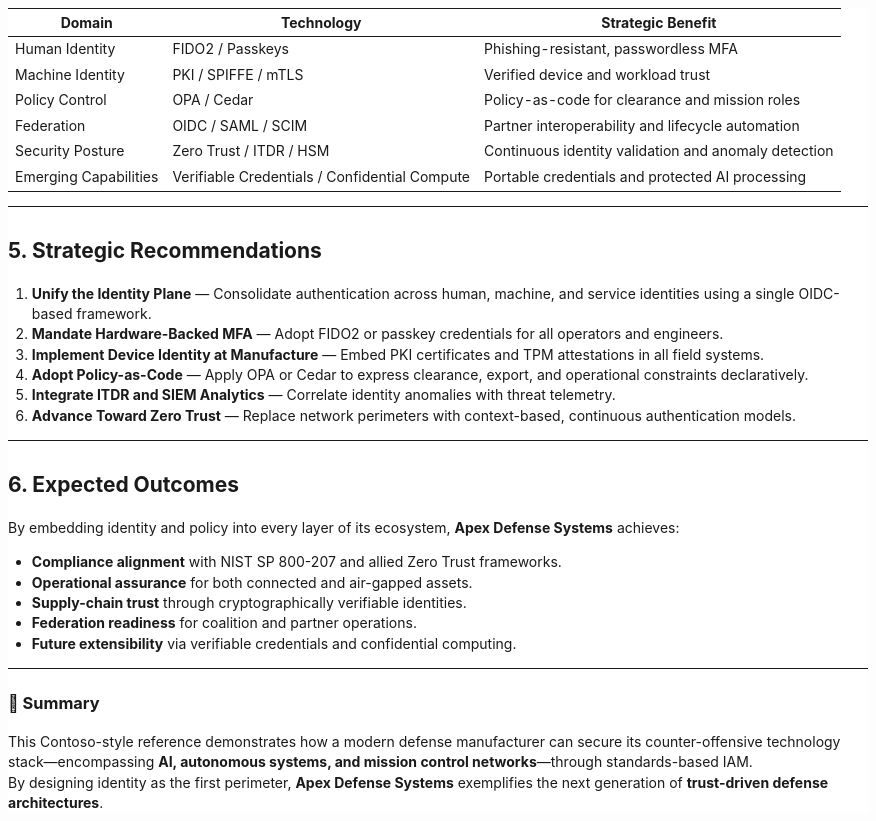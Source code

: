 | Domain | Technology | Strategic Benefit |
|---------|-------------|-------------------|
| Human Identity | FIDO2 / Passkeys | Phishing-resistant, passwordless MFA |
| Machine Identity | PKI / SPIFFE / mTLS | Verified device and workload trust |
| Policy Control | OPA / Cedar | Policy-as-code for clearance and mission roles |
| Federation | OIDC / SAML / SCIM | Partner interoperability and lifecycle automation |
| Security Posture | Zero Trust / ITDR / HSM | Continuous identity validation and anomaly detection |
| Emerging Capabilities | Verifiable Credentials / Confidential Compute | Portable credentials and protected AI processing |

---

## 5. Strategic Recommendations

1. **Unify the Identity Plane** — Consolidate authentication across human, machine, and service identities using a single OIDC-based framework.  
2. **Mandate Hardware-Backed MFA** — Adopt FIDO2 or passkey credentials for all operators and engineers.  
3. **Implement Device Identity at Manufacture** — Embed PKI certificates and TPM attestations in all field systems.  
4. **Adopt Policy-as-Code** — Apply OPA or Cedar to express clearance, export, and operational constraints declaratively.  
5. **Integrate ITDR and SIEM Analytics** — Correlate identity anomalies with threat telemetry.  
6. **Advance Toward Zero Trust** — Replace network perimeters with context-based, continuous authentication models.

---

## 6. Expected Outcomes

By embedding identity and policy into every layer of its ecosystem, **Apex Defense Systems** achieves:

- **Compliance alignment** with NIST SP 800-207 and allied Zero Trust frameworks.  
- **Operational assurance** for both connected and air-gapped assets.  
- **Supply-chain trust** through cryptographically verifiable identities.  
- **Federation readiness** for coalition and partner operations.  
- **Future extensibility** via verifiable credentials and confidential computing.

---

### 📍 Summary
This Contoso-style reference demonstrates how a modern defense manufacturer can secure its counter-offensive technology stack—encompassing **AI, autonomous systems, and mission control networks**—through standards-based IAM.  
By designing identity as the first perimeter, **Apex Defense Systems** exemplifies the next generation of **trust-driven defense architectures**.
